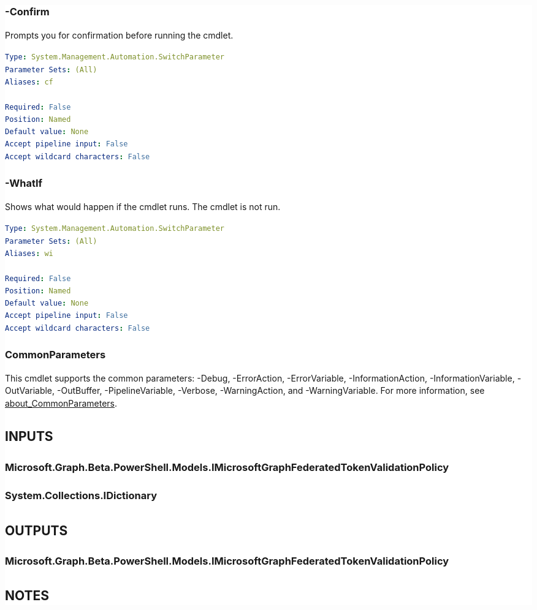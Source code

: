 ### -Confirm
Prompts you for confirmation before running the cmdlet.

```yaml
Type: System.Management.Automation.SwitchParameter
Parameter Sets: (All)
Aliases: cf

Required: False
Position: Named
Default value: None
Accept pipeline input: False
Accept wildcard characters: False
```

### -WhatIf
Shows what would happen if the cmdlet runs.
The cmdlet is not run.

```yaml
Type: System.Management.Automation.SwitchParameter
Parameter Sets: (All)
Aliases: wi

Required: False
Position: Named
Default value: None
Accept pipeline input: False
Accept wildcard characters: False
```

### CommonParameters
This cmdlet supports the common parameters: -Debug, -ErrorAction, -ErrorVariable, -InformationAction, -InformationVariable, -OutVariable, -OutBuffer, -PipelineVariable, -Verbose, -WarningAction, and -WarningVariable. For more information, see [about_CommonParameters](http://go.microsoft.com/fwlink/?LinkID=113216).

## INPUTS

### Microsoft.Graph.Beta.PowerShell.Models.IMicrosoftGraphFederatedTokenValidationPolicy

### System.Collections.IDictionary

## OUTPUTS

### Microsoft.Graph.Beta.PowerShell.Models.IMicrosoftGraphFederatedTokenValidationPolicy

## NOTES
